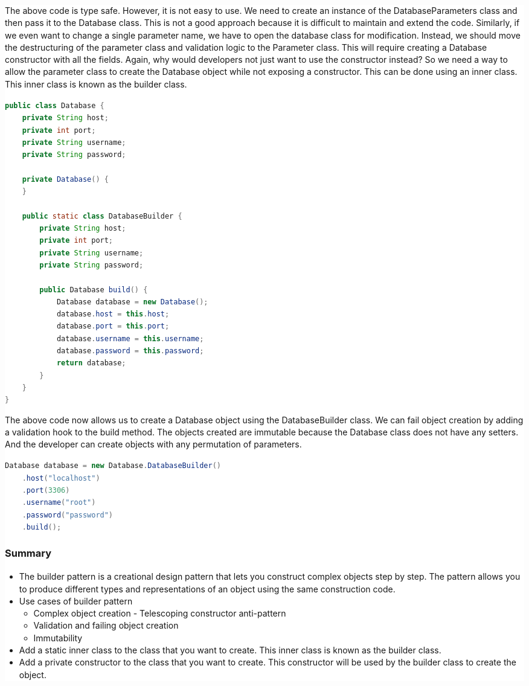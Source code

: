 The above code is type safe. However, it is not easy to use. We need to create an instance of the DatabaseParameters class and then pass it to the Database class. This is not a good approach because it is difficult to maintain and extend the code. Similarly, if we even want to change a single parameter name, we have to open the database class for modification. Instead, we should move the destructuring of the parameter class and validation logic to the Parameter class. This will require creating a Database constructor with all the fields. Again, why would developers not just want to use the constructor instead?
So we need a way to allow the parameter class to create the Database object while not exposing a constructor. This can be done using an inner class. This inner class is known as the builder class.

```java 
public class Database {
    private String host;
    private int port;
    private String username;
    private String password;

    private Database() {
    }

    public static class DatabaseBuilder {
        private String host;
        private int port;
        private String username;
        private String password;

        public Database build() {
            Database database = new Database();
            database.host = this.host;
            database.port = this.port;
            database.username = this.username;
            database.password = this.password;
            return database;
        }
    }
}
```

The above code now allows us to create a Database object using the DatabaseBuilder class. We can fail object creation by adding a validation hook to the build method. The objects created are immutable because the Database class does not have any setters. And the developer can create objects with any permutation of parameters.

```java
Database database = new Database.DatabaseBuilder()
    .host("localhost")
    .port(3306)
    .username("root")
    .password("password")
    .build();
```

### Summary
* The builder pattern is a creational design pattern that lets you construct complex objects step by step. The pattern allows you to produce different types and representations of an object using the same construction code.
* Use cases of builder pattern
  * Complex object creation - Telescoping constructor anti-pattern
  * Validation and failing object creation
  * Immutability
* Add a static inner class to the class that you want to create. This inner class is known as the builder class.
* Add a private constructor to the class that you want to create. This constructor will be used by the builder class to create the object.